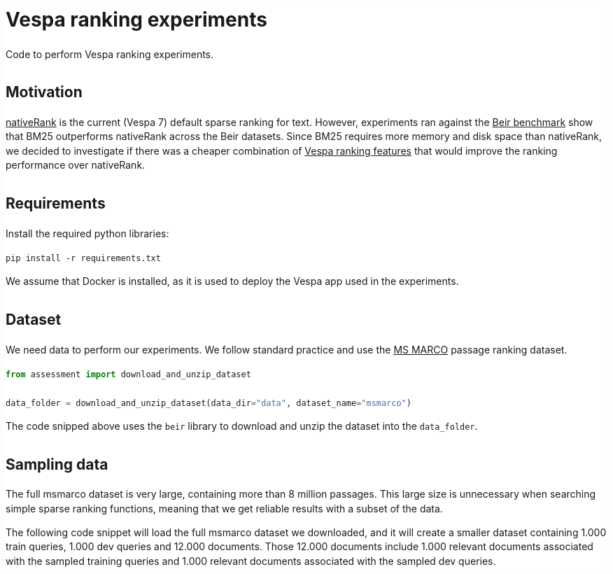 # Vespa ranking experiments

Code to perform Vespa ranking experiments.

## Motivation

[nativeRank](https://docs.vespa.ai/en/reference/nativerank.html) is the current (Vespa 7) default sparse ranking 
for text. However, experiments ran against the [Beir benchmark](https://github.com/beir-cellar/beir) show that
BM25 outperforms nativeRank across the Beir datasets. Since BM25 requires more memory and disk space than nativeRank,
we decided to investigate if there was a cheaper combination of 
[Vespa ranking features](https://docs.vespa.ai/en/reference/rank-features.html) that would improve the 
ranking performance over nativeRank.

## Requirements

Install the required python libraries:

```shell
pip install -r requirements.txt
```

We assume that Docker is installed, as it is used to deploy the Vespa app used in the experiments. 

## Dataset

We need data to perform our experiments. We follow standard practice and use the 
[MS MARCO](https://microsoft.github.io/msmarco/) passage ranking dataset.

```python
from assessment import download_and_unzip_dataset

data_folder = download_and_unzip_dataset(data_dir="data", dataset_name="msmarco")
```

The code snipped above uses the `beir` library to download and unzip the dataset into the `data_folder`.

## Sampling data

The full msmarco dataset is very large, containing more than 8 million passages. This large size is unnecessary
when searching simple sparse ranking functions, meaning that we get reliable results with a subset of the data.

The following code snippet will load the full msmarco dataset we downloaded, and it will create a smaller dataset 
containing 1.000 train queries, 1.000 dev queries and 12.000 documents. Those 12.000 documents include 1.000 relevant 
documents associated with the sampled training queries and 1.000 relevant documents associated with the sampled
dev queries.

